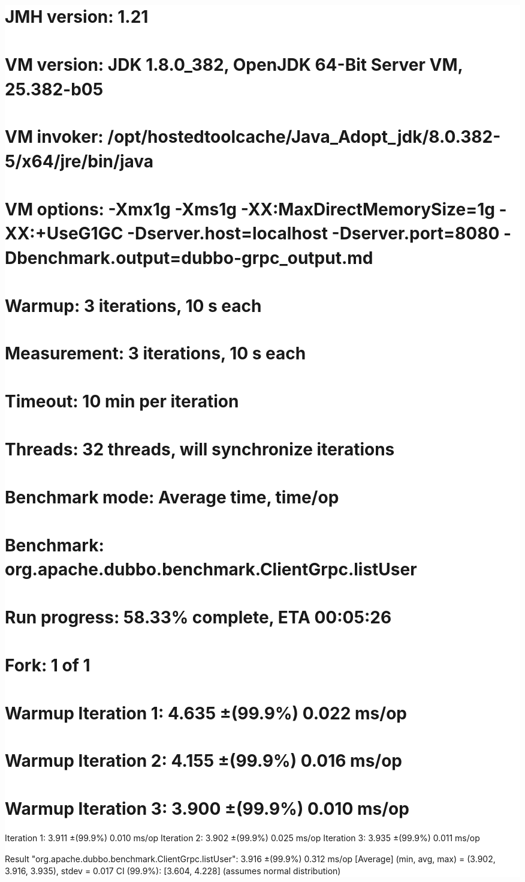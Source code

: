 
# JMH version: 1.21
# VM version: JDK 1.8.0_382, OpenJDK 64-Bit Server VM, 25.382-b05
# VM invoker: /opt/hostedtoolcache/Java_Adopt_jdk/8.0.382-5/x64/jre/bin/java
# VM options: -Xmx1g -Xms1g -XX:MaxDirectMemorySize=1g -XX:+UseG1GC -Dserver.host=localhost -Dserver.port=8080 -Dbenchmark.output=dubbo-grpc_output.md
# Warmup: 3 iterations, 10 s each
# Measurement: 3 iterations, 10 s each
# Timeout: 10 min per iteration
# Threads: 32 threads, will synchronize iterations
# Benchmark mode: Average time, time/op
# Benchmark: org.apache.dubbo.benchmark.ClientGrpc.listUser

# Run progress: 58.33% complete, ETA 00:05:26
# Fork: 1 of 1
# Warmup Iteration   1: 4.635 ±(99.9%) 0.022 ms/op
# Warmup Iteration   2: 4.155 ±(99.9%) 0.016 ms/op
# Warmup Iteration   3: 3.900 ±(99.9%) 0.010 ms/op
Iteration   1: 3.911 ±(99.9%) 0.010 ms/op
Iteration   2: 3.902 ±(99.9%) 0.025 ms/op
Iteration   3: 3.935 ±(99.9%) 0.011 ms/op


Result "org.apache.dubbo.benchmark.ClientGrpc.listUser":
  3.916 ±(99.9%) 0.312 ms/op [Average]
  (min, avg, max) = (3.902, 3.916, 3.935), stdev = 0.017
  CI (99.9%): [3.604, 4.228] (assumes normal distribution)
